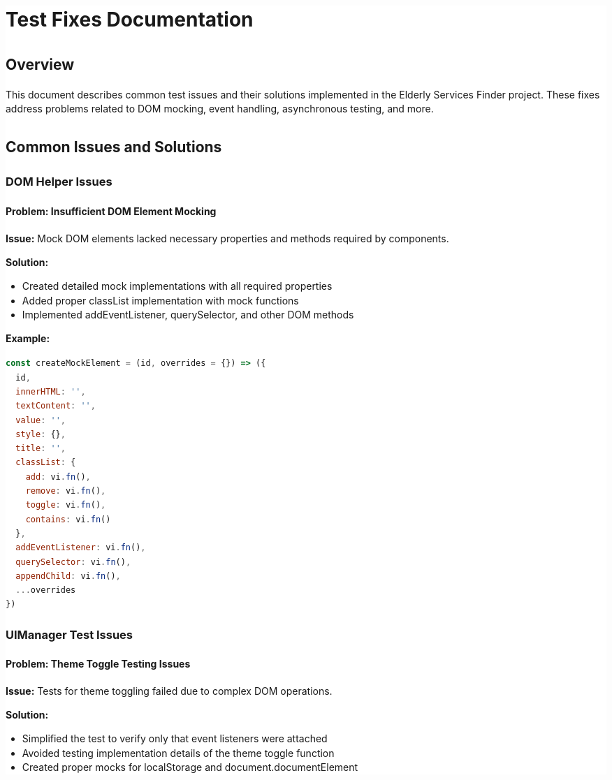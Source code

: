 # Test Fixes Documentation

## Overview

This document describes common test issues and their solutions implemented in the Elderly Services Finder project. These fixes address problems related to DOM mocking, event handling, asynchronous testing, and more.

## Common Issues and Solutions

### DOM Helper Issues

#### Problem: Insufficient DOM Element Mocking

**Issue:** Mock DOM elements lacked necessary properties and methods required by components.

**Solution:**
- Created detailed mock implementations with all required properties
- Added proper classList implementation with mock functions
- Implemented addEventListener, querySelector, and other DOM methods

**Example:**
```javascript
const createMockElement = (id, overrides = {}) => ({
  id,
  innerHTML: '',
  textContent: '',
  value: '',
  style: {},
  title: '',
  classList: {
    add: vi.fn(),
    remove: vi.fn(),
    toggle: vi.fn(),
    contains: vi.fn()
  },
  addEventListener: vi.fn(),
  querySelector: vi.fn(),
  appendChild: vi.fn(),
  ...overrides
})
```

### UIManager Test Issues

#### Problem: Theme Toggle Testing Issues

**Issue:** Tests for theme toggling failed due to complex DOM operations.

**Solution:**
- Simplified the test to verify only that event listeners were attached
- Avoided testing implementation details of the theme toggle function
- Created proper mocks for localStorage and document.documentElement
